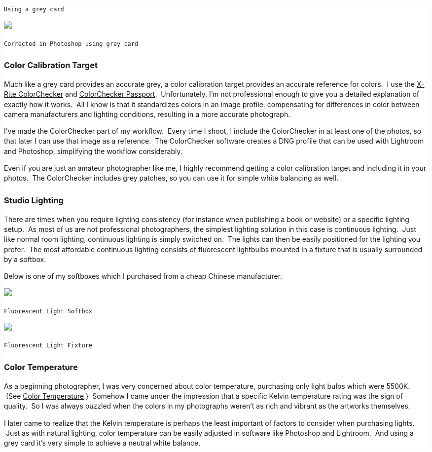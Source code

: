     Using a grey card
    
![](./images/DSC1876_corrected.jpg)
    
    Corrected in Photoshop using grey card
    

### Color Calibration Target

Much like a grey card provides an accurate grey, a color calibration target provides an accurate reference for colors.  I use the [X-Rite ColorChecker](http://xritephoto.com/ph_product_overview.aspx?id=1192&catid=28&action=overview) and [ColorChecker Passport](http://xritephoto.com/ph_product_overview.aspx?id=1257&catid=28&action=overview).  Unfortunately, I’m not professional enough to give you a detailed explanation of exactly how it works.  All I know is that it standardizes colors in an image profile, compensating for differences in color between camera manufacturers and lighting conditions, resulting in a more accurate photograph.

I’ve made the ColorChecker part of my workflow.  Every time I shoot, I include the ColorChecker in at least one of the photos, so that later I can use that image as a reference.  The ColorChecker software creates a DNG profile that can be used with Lightroom and Photoshop, simplifying the workflow considerably.

Even if you are just an amateur photographer like me, I highly recommend getting a color calibration target and including it in your photos.  The ColorChecker includes grey patches, so you can use it for simple white balancing as well.

### Studio Lighting

There are times when you require lighting consistency (for instance when publishing a book or website) or a specific lighting setup.  As most of us are not professional photographers, the simplest lighting solution in this case is continuous lighting.  Just like normal room lighting, continuous lighting is simply switched on.  The lights can then be easily positioned for the lighting you prefer.  The most affordable continuous lighting consists of fluorescent lightbulbs mounted in a fixture that is usually surrounded by a softbox.

Below is one of my softboxes which I purchased from a cheap Chinese manufacturer.

![](./images/DSC1856-2_.jpg)
    
    Fluorescent Light Softbox
    
![](./images/DSC1858-2_.jpg)
    
    Fluorescent Light Fixture
    

### Color Temperature

As a beginning photographer, I was very concerned about color temperature, purchasing only light bulbs which were 5500K.  (See [Color Temperature](https://en.wikipedia.org/wiki/Color_temperature).)  Somehow I came under the impression that a specific Kelvin temperature rating was the sign of quality.  So I was always puzzled when the colors in my photographs weren’t as rich and vibrant as the artworks themselves.

I later came to realize that the Kelvin temperature is perhaps the least important of factors to consider when purchasing lights.  Just as with natural lighting, color temperature can be easily adjusted in software like Photoshop and Lightroom.  And using a grey card it’s very simple to achieve a neutral white balance.
